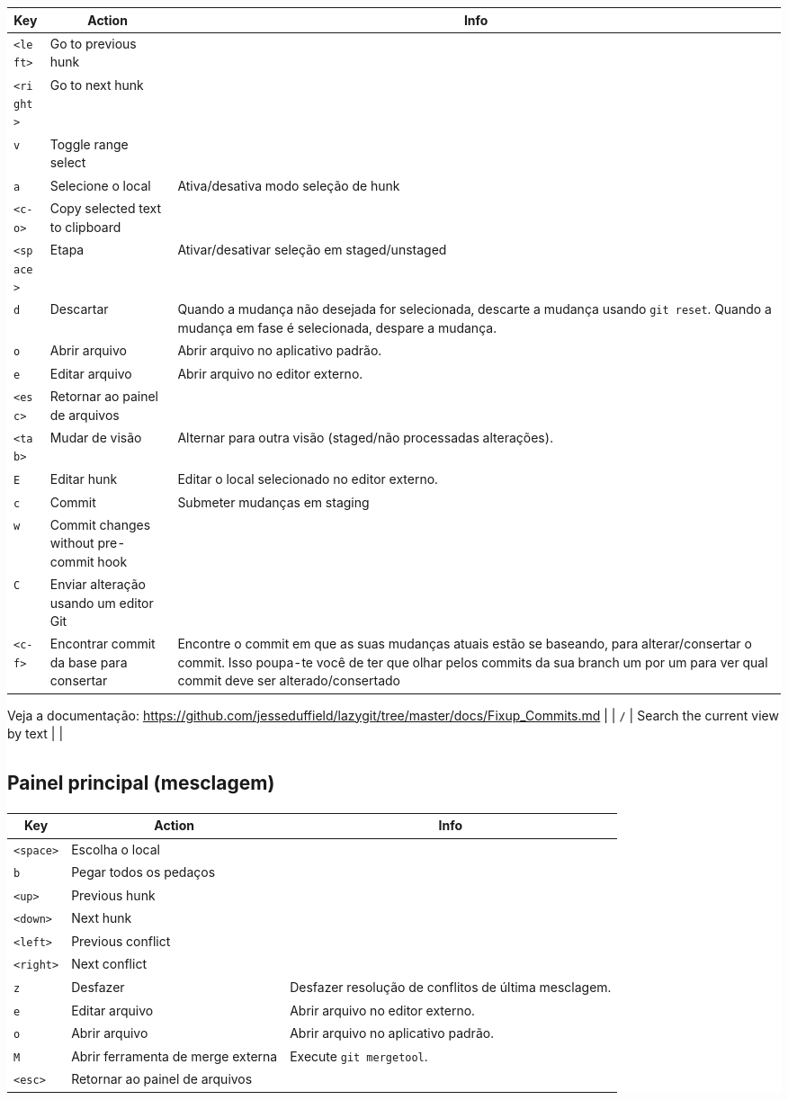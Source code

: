| Key | Action | Info |
|-----|--------|-------------|
| `` <left> `` | Go to previous hunk |  |
| `` <right> `` | Go to next hunk |  |
| `` v `` | Toggle range select |  |
| `` a `` | Selecione o local | Ativa/desativa modo seleção de hunk  |
| `` <c-o> `` | Copy selected text to clipboard |  |
| `` <space> `` | Etapa | Ativar/desativar seleção em staged/unstaged |
| `` d `` | Descartar | Quando a mudança não desejada for selecionada, descarte a mudança usando `git reset`. Quando a mudança em fase é selecionada, despare a mudança. |
| `` o `` | Abrir arquivo | Abrir arquivo no aplicativo padrão. |
| `` e `` | Editar arquivo | Abrir arquivo no editor externo. |
| `` <esc> `` | Retornar ao painel de arquivos |  |
| `` <tab> `` | Mudar de visão | Alternar para outra visão (staged/não processadas alterações). |
| `` E `` | Editar hunk | Editar o local selecionado no editor externo. |
| `` c `` | Commit | Submeter mudanças em staging |
| `` w `` | Commit changes without pre-commit hook |  |
| `` C `` | Enviar alteração usando um editor Git |  |
| `` <c-f> `` | Encontrar commit da base para consertar | Encontre o commit em que as suas mudanças atuais estão se baseando, para alterar/consertar o commit. Isso poupa-te você de ter que olhar pelos commits da sua branch um por um para ver qual commit deve ser alterado/consertado
Veja a documentação:
<https://github.com/jesseduffield/lazygit/tree/master/docs/Fixup_Commits.md> |
| `` / `` | Search the current view by text |  |

## Painel principal (mesclagem)

| Key | Action | Info |
|-----|--------|-------------|
| `` <space> `` | Escolha o local |  |
| `` b `` | Pegar todos os pedaços |  |
| `` <up> `` | Previous hunk |  |
| `` <down> `` | Next hunk |  |
| `` <left> `` | Previous conflict |  |
| `` <right> `` | Next conflict |  |
| `` z `` | Desfazer | Desfazer resolução de conflitos de última mesclagem. |
| `` e `` | Editar arquivo | Abrir arquivo no editor externo. |
| `` o `` | Abrir arquivo | Abrir arquivo no aplicativo padrão. |
| `` M `` | Abrir ferramenta de merge externa | Execute `git mergetool`. |
| `` <esc> `` | Retornar ao painel de arquivos |  |
